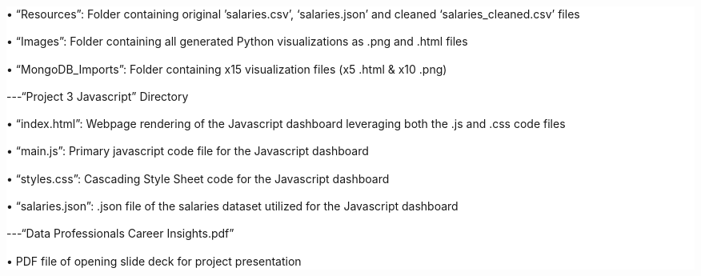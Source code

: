   •	“Resources”: Folder containing original ’salaries.csv’, ‘salaries.json’ and cleaned ‘salaries_cleaned.csv’ files

  •	“Images”: Folder containing all generated Python visualizations as .png and .html files

  •	“MongoDB_Imports”: Folder containing x15 visualization files (x5 .html & x10 .png)


---“Project 3 Javascript” Directory

  •	“index.html”: Webpage rendering of the Javascript dashboard leveraging both the .js and .css code files

  •	“main.js”: Primary javascript code file for the Javascript dashboard

  •	“styles.css”: Cascading Style Sheet code for the Javascript dashboard

  •	“salaries.json”: .json file of the salaries dataset utilized for the Javascript dashboard


---“Data Professionals Career Insights.pdf”

  •	PDF file of opening slide deck for project presentation

